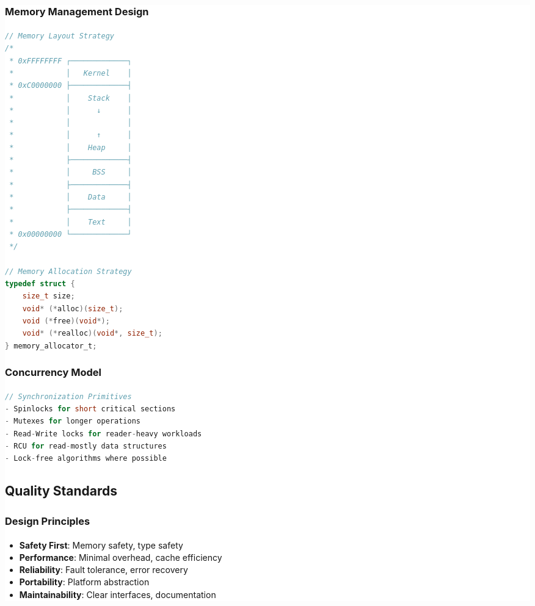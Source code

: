 ### Memory Management Design

```c
// Memory Layout Strategy
/*
 * 0xFFFFFFFF ┌─────────────┐
 *            │   Kernel    │
 * 0xC0000000 ├─────────────┤
 *            │    Stack    │
 *            │      ↓      │
 *            │             │
 *            │      ↑      │
 *            │    Heap     │
 *            ├─────────────┤
 *            │     BSS     │
 *            ├─────────────┤
 *            │    Data     │
 *            ├─────────────┤
 *            │    Text     │
 * 0x00000000 └─────────────┘
 */

// Memory Allocation Strategy
typedef struct {
    size_t size;
    void* (*alloc)(size_t);
    void (*free)(void*);
    void* (*realloc)(void*, size_t);
} memory_allocator_t;
```

### Concurrency Model

```c
// Synchronization Primitives
- Spinlocks for short critical sections
- Mutexes for longer operations
- Read-Write locks for reader-heavy workloads
- RCU for read-mostly data structures
- Lock-free algorithms where possible
```

## Quality Standards

### Design Principles

- **Safety First**: Memory safety, type safety
- **Performance**: Minimal overhead, cache efficiency
- **Reliability**: Fault tolerance, error recovery
- **Portability**: Platform abstraction
- **Maintainability**: Clear interfaces, documentation
